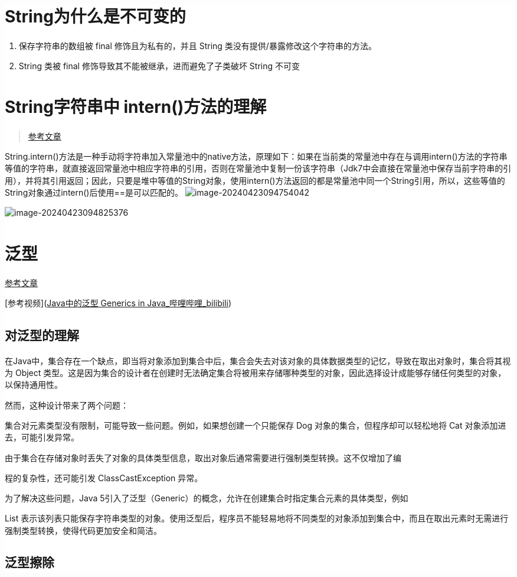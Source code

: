 # String为什么是不可变的

1. 保存字符串的数组被 final 修饰且为私有的，并且 String 类没有提供/暴露修改这个字符串的⽅法。

2. String 类被 final 修饰导致其不能被继承，进⽽避免了⼦类破坏 String 不可变

# String字符串中 intern()方法的理解

> [参考文章](https://blog.csdn.net/tianyuzui6/article/details/124417267?ops_request_misc=%257B%2522request%255Fid%2522%253A%2522171383635716800215067279%2522%252C%2522scm%2522%253A%252220140713.130102334..%2522%257D&request_id=171383635716800215067279&biz_id=0&utm_medium=distribute.pc_search_result.none-task-blog-2~all~baidu_landing_v2~default-6-124417267-null-null.142^v100^pc_search_result_base3&utm_term=String.intern%28%29&spm=1018.2226.3001.4187)

String.intern()方法是一种手动将字符串加入常量池中的native方法，原理如下：如果在当前类的常量池中存在与调用intern()方法的字符串等值的字符串，就直接返回常量池中相应字符串的引用，否则在常量池中复制一份该字符串（Jdk7中会直接在常量池中保存当前字符串的引用），并将其引用返回；因此，只要是堆中等值的String对象，使用intern()方法返回的都是常量池中同一个String引用，所以，这些等值的String对象通过intern()后使用==是可以匹配的。
![image-20240423094754042](C:\Users\lenovo\AppData\Roaming\Typora\typora-user-images\image-20240423094754042.png)

![image-20240423094825376](C:\Users\lenovo\AppData\Roaming\Typora\typora-user-images\image-20240423094825376.png)





# 泛型

[参考文章]( https://blog.csdn.net/weixin_45395059/article/details/126006369?ops_request_misc=%257B%2522request%255Fid%2522%253A%2522171298258116800225596597%2522%252C%2522scm%2522%253A%252220140713.130102334..%2522%257D&request_id=171298258116800225596597&biz_id=0&utm_medium=distribute.pc_search_result.none-task-blog-2~all~top_positive~default-1-126006369-null-null.142^v100^pc_search_result_base3&utm_term=Java%E4%B8%AD%E6%B3%9B%E5%9E%8B&spm=1018.2226.3001.4187)

[参考视频]([Java中的泛型 Generics in Java_哔哩哔哩_bilibili](https://www.bilibili.com/video/BV1H94y1a7bJ/?spm_id_from=333.337.search-card.all.click&vd_source=2a200921c8b5d7294bdcf3ca4652bc6b))

## 对泛型的理解

在Java中，集合存在⼀个缺点，即当将对象添加到集合中后，集合会失去对该对象的具体数据类型的记忆，导致在取出对象时，集合将其视为 Object 类型。这是因为集合的设计者在创建时⽆法确定集合将被⽤来存储哪种类型的对象，因此选择设计成能够存储任何类型的对象，以保持通⽤性。

然⽽，这种设计带来了两个问题：

集合对元素类型没有限制，可能导致⼀些问题。例如，如果想创建⼀个只能保存 Dog 对象的集合，但程序却可以轻松地将 Cat 对象添加进去，可能引发异常。

由于集合在存储对象时丢失了对象的具体类型信息，取出对象后通常需要进⾏强制类型转换。这不仅增加了编

程的复杂性，还可能引发 ClassCastException 异常。

为了解决这些问题，Java 5引⼊了泛型（Generic）的概念，允许在创建集合时指定集合元素的具体类型，例如

List<String> 表示该列表只能保存字符串类型的对象。使⽤泛型后，程序员不能轻易地将不同类型的对象添加到集合中，⽽且在取出元素时⽆需进⾏强制类型转换，使得代码更加安全和简洁。

## 泛型擦除
